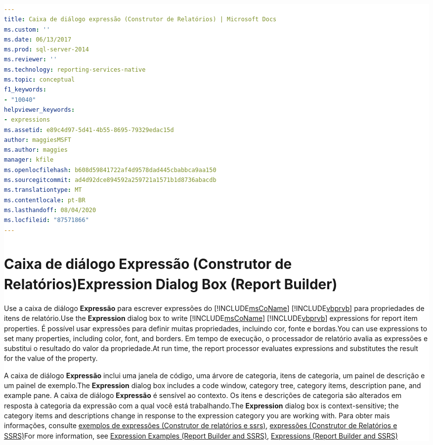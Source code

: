 ```yaml
---
title: Caixa de diálogo expressão (Construtor de Relatórios) | Microsoft Docs
ms.custom: ''
ms.date: 06/13/2017
ms.prod: sql-server-2014
ms.reviewer: ''
ms.technology: reporting-services-native
ms.topic: conceptual
f1_keywords:
- "10040"
helpviewer_keywords:
- expressions
ms.assetid: e89c4d97-5d41-4b55-8695-79329edac15d
author: maggiesMSFT
ms.author: maggies
manager: kfile
ms.openlocfilehash: b608d59841722af4d9578dad445cbabbca9aa150
ms.sourcegitcommit: ad4d92dce894592a259721a1571b1d8736abacdb
ms.translationtype: MT
ms.contentlocale: pt-BR
ms.lasthandoff: 08/04/2020
ms.locfileid: "87571866"
---
```

# <a name="expression-dialog-box-report-builder"></a><span data-ttu-id="541d2-102">Caixa de diálogo Expressão (Construtor de Relatórios)</span><span class="sxs-lookup"><span data-stu-id="541d2-102">Expression Dialog Box (Report Builder)</span></span>
  <span data-ttu-id="541d2-103">Use a caixa de diálogo **Expressão** para escrever expressões do [!INCLUDE[msCoName](../includes/msconame-md.md)] [!INCLUDE[vbprvb](../includes/vbprvb-md.md)] para propriedades de itens de relatório.</span><span class="sxs-lookup"><span data-stu-id="541d2-103">Use the **Expression** dialog box to write [!INCLUDE[msCoName](../includes/msconame-md.md)] [!INCLUDE[vbprvb](../includes/vbprvb-md.md)] expressions for report item properties.</span></span> <span data-ttu-id="541d2-104">É possível usar expressões para definir muitas propriedades, incluindo cor, fonte e bordas.</span><span class="sxs-lookup"><span data-stu-id="541d2-104">You can use expressions to set many properties, including color, font, and borders.</span></span> <span data-ttu-id="541d2-105">Em tempo de execução, o processador de relatório avalia as expressões e substitui o resultado do valor da propriedade.</span><span class="sxs-lookup"><span data-stu-id="541d2-105">At run time, the report processor evaluates expressions and substitutes the result for the value of the property.</span></span>  
  
 <span data-ttu-id="541d2-106">A caixa de diálogo **Expressão** inclui uma janela de código, uma árvore de categoria, itens de categoria, um painel de descrição e um painel de exemplo.</span><span class="sxs-lookup"><span data-stu-id="541d2-106">The **Expression** dialog box includes a code window, category tree, category items, description pane, and example pane.</span></span> <span data-ttu-id="541d2-107">A caixa de diálogo **Expressão** é sensível ao contexto. Os itens e descrições de categoria são alterados em resposta à categoria da expressão com a qual você está trabalhando.</span><span class="sxs-lookup"><span data-stu-id="541d2-107">The **Expression** dialog box is context-sensitive; the category items and descriptions change in response to the expression category you are working with.</span></span> <span data-ttu-id="541d2-108">Para obter mais informações, consulte [exemplos de expressões &#40;Construtor de relatórios e ssrs&#41;](report-design/expression-examples-report-builder-and-ssrs.md), [expressões &#40;Construtor de Relatórios e SSRS&#41;](report-design/expressions-report-builder-and-ssrs.md)</span><span class="sxs-lookup"><span data-stu-id="541d2-108">For more information, see [Expression Examples &#40;Report Builder and SSRS&#41;](report-design/expression-examples-report-builder-and-ssrs.md), [Expressions &#40;Report Builder and SSRS&#41;](report-design/expressions-report-builder-and-ssrs.md)</span></span>  
  
